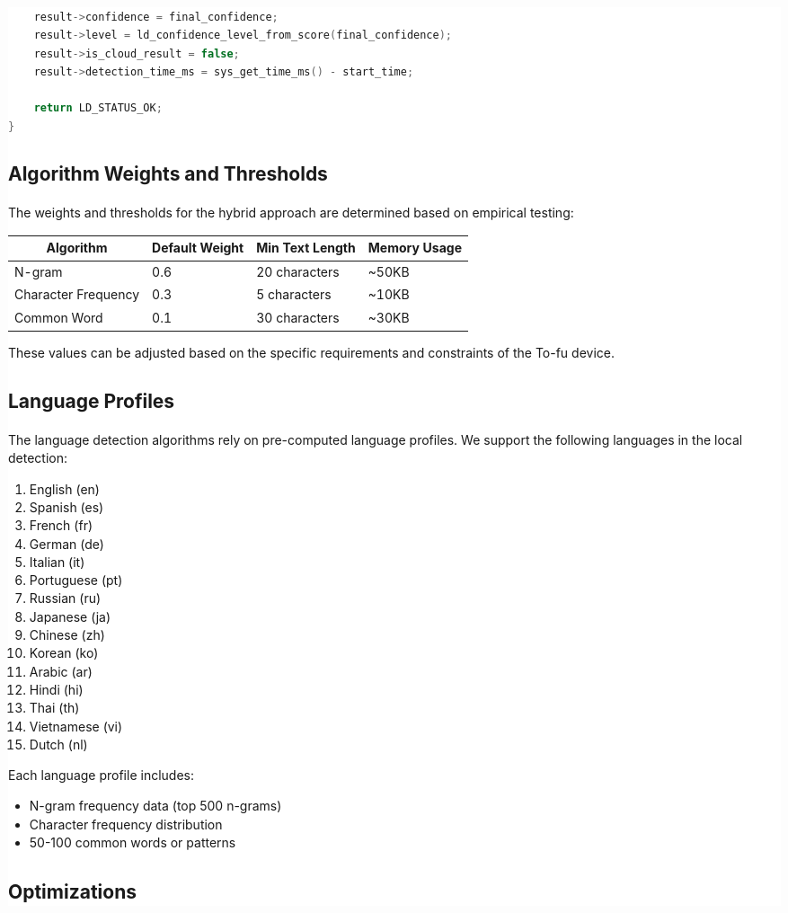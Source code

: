 ```c
    result->confidence = final_confidence;
    result->level = ld_confidence_level_from_score(final_confidence);
    result->is_cloud_result = false;
    result->detection_time_ms = sys_get_time_ms() - start_time;
    
    return LD_STATUS_OK;
}
```

## Algorithm Weights and Thresholds

The weights and thresholds for the hybrid approach are determined based on empirical testing:

| Algorithm | Default Weight | Min Text Length | Memory Usage |
|-----------|---------------|----------------|--------------|
| N-gram | 0.6 | 20 characters | ~50KB |
| Character Frequency | 0.3 | 5 characters | ~10KB |
| Common Word | 0.1 | 30 characters | ~30KB |

These values can be adjusted based on the specific requirements and constraints of the To-fu device.

## Language Profiles

The language detection algorithms rely on pre-computed language profiles. We support the following languages in the local detection:

1. English (en)
2. Spanish (es)
3. French (fr)
4. German (de)
5. Italian (it)
6. Portuguese (pt)
7. Russian (ru)
8. Japanese (ja)
9. Chinese (zh)
10. Korean (ko)
11. Arabic (ar)
12. Hindi (hi)
13. Thai (th)
14. Vietnamese (vi)
15. Dutch (nl)

Each language profile includes:
- N-gram frequency data (top 500 n-grams)
- Character frequency distribution
- 50-100 common words or patterns

## Optimizations
